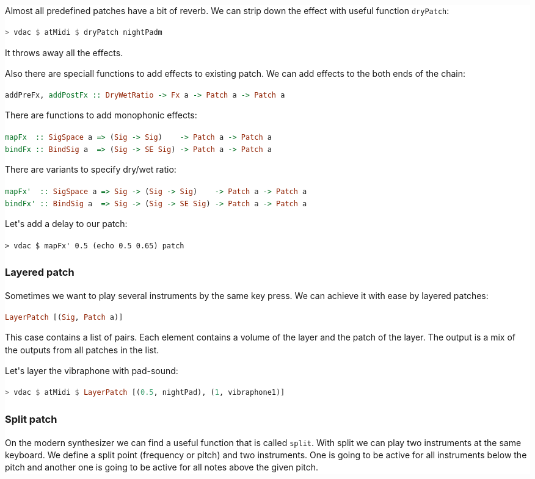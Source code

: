 Almost all predefined patches have a bit of reverb. We can strip down the effect
with useful function `dryPatch`:

~~~haskell
> vdac $ atMidi $ dryPatch nightPadm
~~~

It throws away all the effects.

Also there are speciall functions to add effects to existing patch.
We can add effects to the both ends of the chain:

~~~haskell
addPreFx, addPostFx :: DryWetRatio -> Fx a -> Patch a -> Patch a
~~~

There are functions to add monophonic effects:

~~~haskell
mapFx  :: SigSpace a => (Sig -> Sig)    -> Patch a -> Patch a
bindFx :: BindSig a  => (Sig -> SE Sig) -> Patch a -> Patch a
~~~

There are variants to specify dry/wet ratio:

~~~haskell
mapFx'  :: SigSpace a => Sig -> (Sig -> Sig)    -> Patch a -> Patch a
bindFx' :: BindSig a  => Sig -> (Sig -> SE Sig) -> Patch a -> Patch a
~~~

Let's add a delay to our patch:

~~~
> vdac $ mapFx' 0.5 (echo 0.5 0.65) patch
~~~

### Layered patch

Sometimes we want to play several instruments by the same key press. 
We can achieve it with ease by layered patches:

~~~haskell
LayerPatch [(Sig, Patch a)]
~~~

This case contains a list of pairs. Each element contains a volume of the layer and the patch of the layer.
The output is a mix of the outputs from all patches in the list.

Let's layer the vibraphone with pad-sound:

~~~haskell
> vdac $ atMidi $ LayerPatch [(0.5, nightPad), (1, vibraphone1)]
~~~

### Split patch

On the modern synthesizer we can find a useful function that is called `split`.
With split we can play two instruments at the same keyboard. We define a split point (frequency or pitch)
and two instruments. One is going to be active for all instruments below the pitch and another one
is going to be active for all notes above the given pitch.

